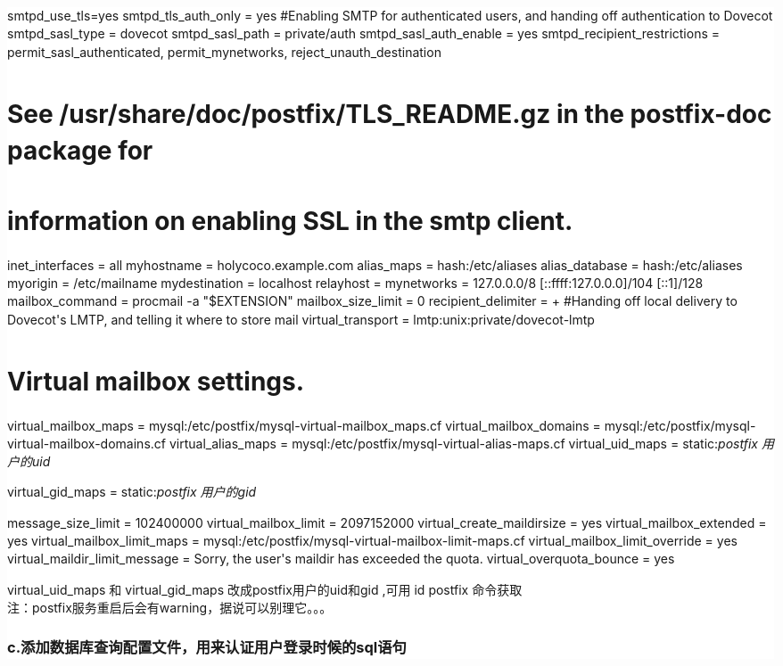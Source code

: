 smtpd_use_tls=yes
smtpd_tls_auth_only = yes
#Enabling SMTP for authenticated users, and handing off authentication to Dovecot
smtpd_sasl_type = dovecot
smtpd_sasl_path = private/auth
smtpd_sasl_auth_enable = yes
smtpd_recipient_restrictions =
          permit_sasl_authenticated,
          permit_mynetworks,
          reject_unauth_destination
# See /usr/share/doc/postfix/TLS_README.gz in the postfix-doc package for
# information on enabling SSL in the smtp client.
inet_interfaces = all
myhostname = holycoco.example.com
alias_maps = hash:/etc/aliases
alias_database = hash:/etc/aliases
myorigin = /etc/mailname
mydestination = localhost
relayhost = 
mynetworks = 127.0.0.0/8 [::ffff:127.0.0.0]/104 [::1]/128
mailbox_command = procmail -a "$EXTENSION"
mailbox_size_limit = 0
recipient_delimiter = +
#Handing off local delivery to Dovecot's LMTP, and telling it where to store mail
virtual_transport = lmtp:unix:private/dovecot-lmtp
# Virtual mailbox settings.
 
virtual_mailbox_maps = mysql:/etc/postfix/mysql-virtual-mailbox_maps.cf
virtual_mailbox_domains = mysql:/etc/postfix/mysql-virtual-mailbox-domains.cf
virtual_alias_maps = mysql:/etc/postfix/mysql-virtual-alias-maps.cf
virtual_uid_maps = static:<em>postfix 用户的uid</em>

virtual_gid_maps = static:<em>postfix 用户的gid</em>

message_size_limit = 102400000
virtual_mailbox_limit = 2097152000
virtual_create_maildirsize = yes
virtual_mailbox_extended = yes
virtual_mailbox_limit_maps = mysql:/etc/postfix/mysql-virtual-mailbox-limit-maps.cf
virtual_mailbox_limit_override = yes
virtual_maildir_limit_message = Sorry, the user's maildir has exceeded the quota.
virtual_overquota_bounce = yes</code></pre>

virtual\_uid\_maps 和 virtual\_gid\_maps 改成postfix用户的uid和gid ,可用 id postfix 命令获取  
注：postfix服务重启后会有warning，据说可以别理它。。。

### c.添加数据库查询配置文件，用来认证用户登录时候的sql语句
